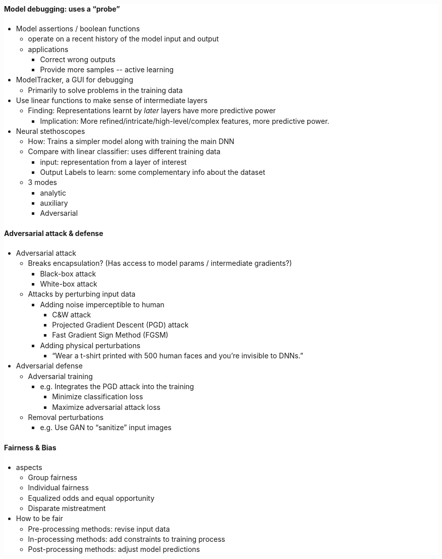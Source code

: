 #### Model debugging: uses a “probe”

* Model assertions / boolean functions
  * operate on a recent history of the model input and output
  * applications
    * Correct wrong outputs
    * Provide more samples -- active learning
* ModelTracker, a GUI for debugging
  * Primarily to solve problems in the training data
* Use linear functions to make sense of intermediate layers
  * Finding: Representations learnt by _later_ layers have more predictive power
    * Implication: More refined/intricate/high-level/complex features, more predictive power.
* Neural stethoscopes
  * How: Trains a simpler model along with training the main DNN
  * Compare with linear classifier: uses different training data
    * input: representation from a layer of interest
    * Output Labels to learn: some complementary info about the dataset
  * 3 modes
    * analytic
    * auxiliary
    * Adversarial

#### Adversarial attack & defense

* Adversarial attack
  * Breaks encapsulation? \(Has access to model params / intermediate gradients?\)
    * Black-box attack
    * White-box attack
  * Attacks by perturbing input data
    * Adding noise imperceptible to human
      * C&W attack
      * Projected Gradient Descent \(PGD\) attack
      * Fast Gradient Sign Method \(FGSM\)
    * Adding physical perturbations
      * “Wear a t-shirt printed with 500 human faces and you’re invisible to DNNs.”
* Adversarial defense
  * Adversarial training
    * e.g. Integrates the PGD attack into the training
      * Minimize classification loss
      * Maximize adversarial attack loss
  * Removal perturbations
    * e.g. Use GAN to “sanitize” input images

#### Fairness & Bias

* aspects
  * Group fairness
  * Individual fairness
  * Equalized odds and equal opportunity
  * Disparate mistreatment
* How to be fair
  * Pre-processing methods: revise input data
  * In-processing methods: add constraints to training process
  * Post-processing methods: adjust model predictions

